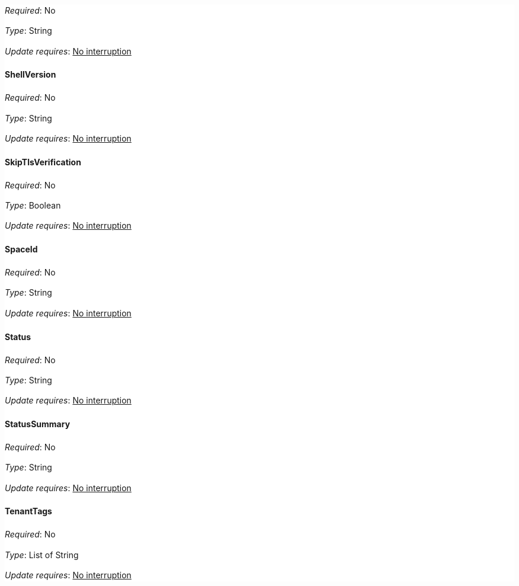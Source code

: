 _Required_: No

_Type_: String

_Update requires_: [No interruption](https://docs.aws.amazon.com/AWSCloudFormation/latest/UserGuide/using-cfn-updating-stacks-update-behaviors.html#update-no-interrupt)

#### ShellVersion

_Required_: No

_Type_: String

_Update requires_: [No interruption](https://docs.aws.amazon.com/AWSCloudFormation/latest/UserGuide/using-cfn-updating-stacks-update-behaviors.html#update-no-interrupt)

#### SkipTlsVerification

_Required_: No

_Type_: Boolean

_Update requires_: [No interruption](https://docs.aws.amazon.com/AWSCloudFormation/latest/UserGuide/using-cfn-updating-stacks-update-behaviors.html#update-no-interrupt)

#### SpaceId

_Required_: No

_Type_: String

_Update requires_: [No interruption](https://docs.aws.amazon.com/AWSCloudFormation/latest/UserGuide/using-cfn-updating-stacks-update-behaviors.html#update-no-interrupt)

#### Status

_Required_: No

_Type_: String

_Update requires_: [No interruption](https://docs.aws.amazon.com/AWSCloudFormation/latest/UserGuide/using-cfn-updating-stacks-update-behaviors.html#update-no-interrupt)

#### StatusSummary

_Required_: No

_Type_: String

_Update requires_: [No interruption](https://docs.aws.amazon.com/AWSCloudFormation/latest/UserGuide/using-cfn-updating-stacks-update-behaviors.html#update-no-interrupt)

#### TenantTags

_Required_: No

_Type_: List of String

_Update requires_: [No interruption](https://docs.aws.amazon.com/AWSCloudFormation/latest/UserGuide/using-cfn-updating-stacks-update-behaviors.html#update-no-interrupt)
